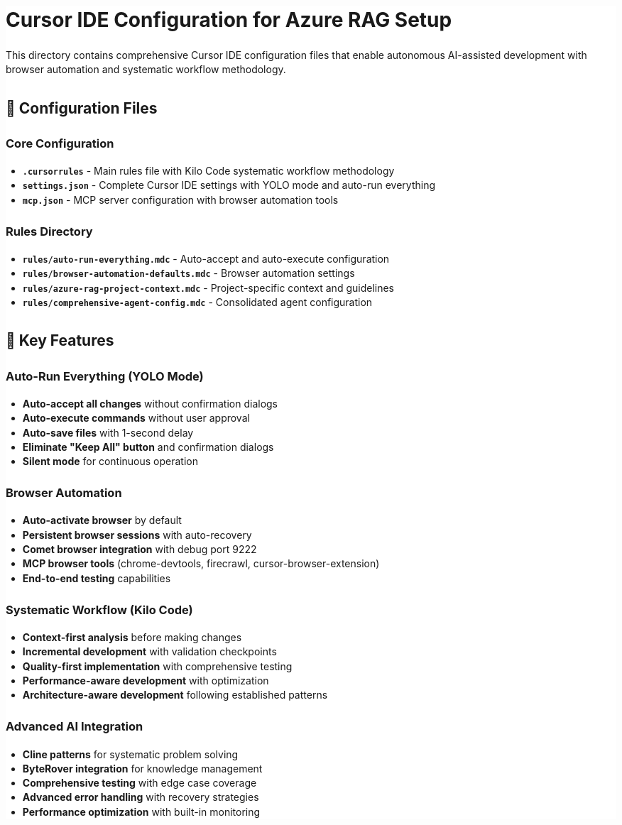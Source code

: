 # Cursor IDE Configuration for Azure RAG Setup

This directory contains comprehensive Cursor IDE configuration files that enable autonomous AI-assisted development with browser automation and systematic workflow methodology.

## 📁 Configuration Files

### Core Configuration

- **`.cursorrules`** - Main rules file with Kilo Code systematic workflow methodology
- **`settings.json`** - Complete Cursor IDE settings with YOLO mode and auto-run everything
- **`mcp.json`** - MCP server configuration with browser automation tools

### Rules Directory

- **`rules/auto-run-everything.mdc`** - Auto-accept and auto-execute configuration
- **`rules/browser-automation-defaults.mdc`** - Browser automation settings
- **`rules/azure-rag-project-context.mdc`** - Project-specific context and guidelines
- **`rules/comprehensive-agent-config.mdc`** - Consolidated agent configuration

## 🚀 Key Features

### Auto-Run Everything (YOLO Mode)

- **Auto-accept all changes** without confirmation dialogs
- **Auto-execute commands** without user approval
- **Auto-save files** with 1-second delay
- **Eliminate "Keep All" button** and confirmation dialogs
- **Silent mode** for continuous operation

### Browser Automation

- **Auto-activate browser** by default
- **Persistent browser sessions** with auto-recovery
- **Comet browser integration** with debug port 9222
- **MCP browser tools** (chrome-devtools, firecrawl, cursor-browser-extension)
- **End-to-end testing** capabilities

### Systematic Workflow (Kilo Code)

- **Context-first analysis** before making changes
- **Incremental development** with validation checkpoints
- **Quality-first implementation** with comprehensive testing
- **Performance-aware development** with optimization
- **Architecture-aware development** following established patterns

### Advanced AI Integration

- **Cline patterns** for systematic problem solving
- **ByteRover integration** for knowledge management
- **Comprehensive testing** with edge case coverage
- **Advanced error handling** with recovery strategies
- **Performance optimization** with built-in monitoring
